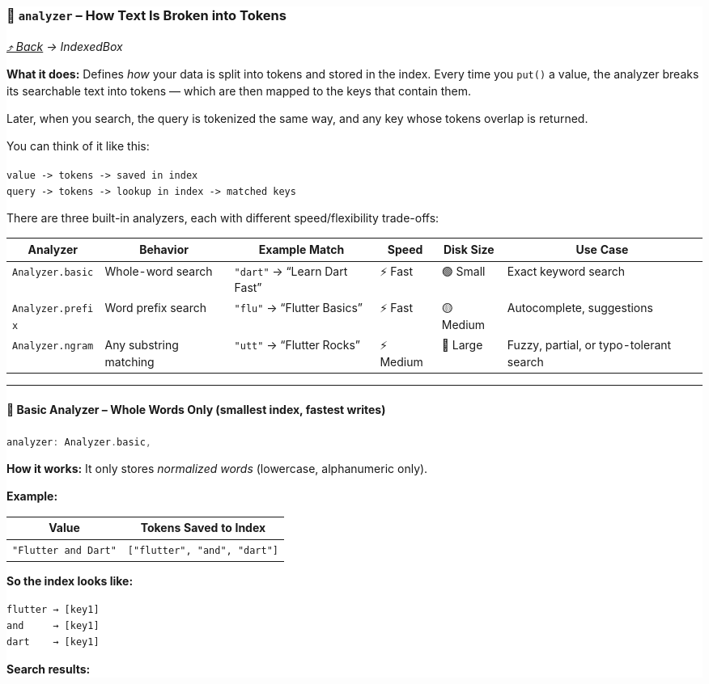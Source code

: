 
### 🧩 `analyzer` – How Text Is Broken into Tokens

_[⤴️ Back](#-indexedbox--ultra-fast-full-text-search-for-hive) → IndexedBox_

**What it does:**
Defines _how_ your data is split into tokens and stored in the index.
Every time you `put()` a value, the analyzer breaks its searchable text into tokens — which are then mapped to the keys that contain them.

Later, when you search, the query is tokenized the same way, and any key whose tokens overlap is returned.

You can think of it like this:

```
value -> tokens -> saved in index
query -> tokens -> lookup in index -> matched keys
```

There are three built-in analyzers, each with different speed/flexibility trade-offs:

| Analyzer          | Behavior               | Example Match                | Speed     | Disk Size | Use Case                                |
| ----------------- | ---------------------- | ---------------------------- | --------- | --------- | --------------------------------------- |
| `Analyzer.basic`  | Whole-word search      | `"dart"` → “Learn Dart Fast” | ⚡ Fast   | 🟢 Small  | Exact keyword search                    |
| `Analyzer.prefix` | Word prefix search     | `"flu"` → “Flutter Basics”   | ⚡ Fast   | 🟡 Medium | Autocomplete, suggestions               |
| `Analyzer.ngram`  | Any substring matching | `"utt"` → “Flutter Rocks”    | ⚡ Medium | 🔴 Large  | Fuzzy, partial, or typo-tolerant search |

---

#### 🧱 Basic Analyzer – Whole Words Only (smallest index, fastest writes)

```dart
analyzer: Analyzer.basic,
```

**How it works:**
It only stores _normalized words_ (lowercase, alphanumeric only).

**Example:**

| Value                | Tokens Saved to Index        |
| -------------------- | ---------------------------- |
| `"Flutter and Dart"` | `["flutter", "and", "dart"]` |

**So the index looks like:**

```
flutter → [key1]
and     → [key1]
dart    → [key1]
```

**Search results:**
